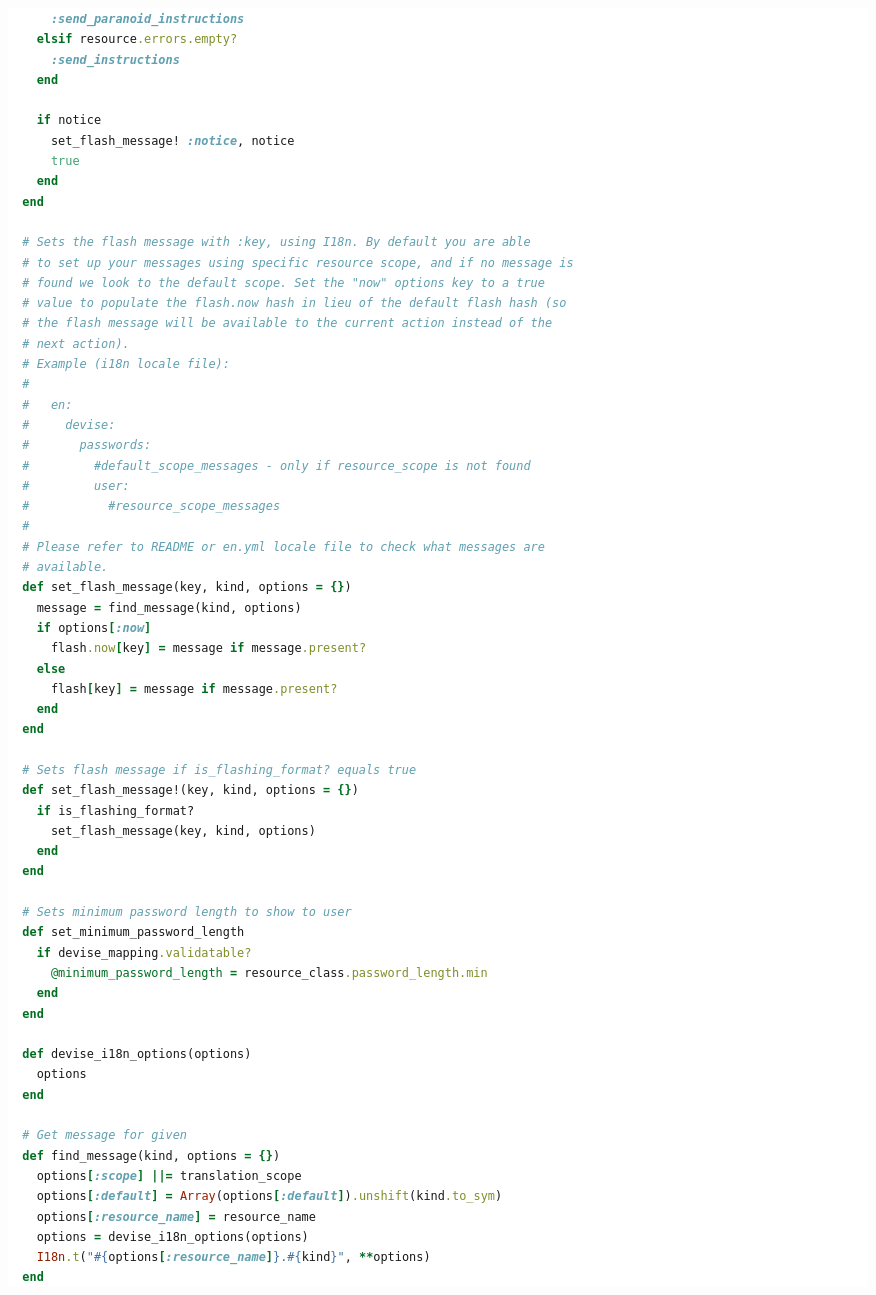 ```rb
      :send_paranoid_instructions
    elsif resource.errors.empty?
      :send_instructions
    end

    if notice
      set_flash_message! :notice, notice
      true
    end
  end

  # Sets the flash message with :key, using I18n. By default you are able
  # to set up your messages using specific resource scope, and if no message is
  # found we look to the default scope. Set the "now" options key to a true
  # value to populate the flash.now hash in lieu of the default flash hash (so
  # the flash message will be available to the current action instead of the
  # next action).
  # Example (i18n locale file):
  #
  #   en:
  #     devise:
  #       passwords:
  #         #default_scope_messages - only if resource_scope is not found
  #         user:
  #           #resource_scope_messages
  #
  # Please refer to README or en.yml locale file to check what messages are
  # available.
  def set_flash_message(key, kind, options = {})
    message = find_message(kind, options)
    if options[:now]
      flash.now[key] = message if message.present?
    else
      flash[key] = message if message.present?
    end
  end

  # Sets flash message if is_flashing_format? equals true
  def set_flash_message!(key, kind, options = {})
    if is_flashing_format?
      set_flash_message(key, kind, options)
    end
  end

  # Sets minimum password length to show to user
  def set_minimum_password_length
    if devise_mapping.validatable?
      @minimum_password_length = resource_class.password_length.min
    end
  end

  def devise_i18n_options(options)
    options
  end

  # Get message for given
  def find_message(kind, options = {})
    options[:scope] ||= translation_scope
    options[:default] = Array(options[:default]).unshift(kind.to_sym)
    options[:resource_name] = resource_name
    options = devise_i18n_options(options)
    I18n.t("#{options[:resource_name]}.#{kind}", **options)
  end
```